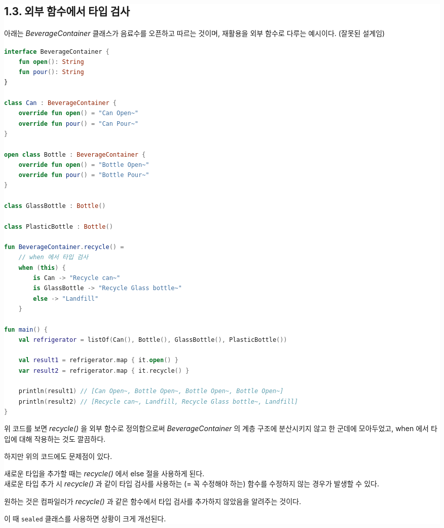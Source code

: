 ## 1.3. 외부 함수에서 타입 검사

아래는 _BeverageContainer_ 클래스가 음료수를 오픈하고 따르는 것이며, 재활용을 외부 함수로 다루는 예시이다. (잘못된 설계임)

```kotlin
interface BeverageContainer {
    fun open(): String
    fun pour(): String
}

class Can : BeverageContainer {
    override fun open() = "Can Open~"
    override fun pour() = "Can Pour~"
}

open class Bottle : BeverageContainer {
    override fun open() = "Bottle Open~"
    override fun pour() = "Bottle Pour~"
}

class GlassBottle : Bottle()

class PlasticBottle : Bottle()

fun BeverageContainer.recycle() =
    // when 에서 타입 검사
    when (this) {
        is Can -> "Recycle can~"
        is GlassBottle -> "Recycle Glass bottle~"
        else -> "Landfill"
    }

fun main() {
    val refrigerator = listOf(Can(), Bottle(), GlassBottle(), PlasticBottle())

    val result1 = refrigerator.map { it.open() }
    var result2 = refrigerator.map { it.recycle() }

    println(result1) // [Can Open~, Bottle Open~, Bottle Open~, Bottle Open~]
    println(result2) // [Recycle can~, Landfill, Recycle Glass bottle~, Landfill]
}
```

위 코드를 보면 _recycle()_ 을 외부 함수로 정의함으로써 _BeverageContainer_ 의 계층 구조에 분산시키지 않고 한 군데에 모아두었고, when 에서 타입에 대해 작용하는 것도 깔끔하다.  

하지만 위의 코드에도 문제점이 있다.

새로운 타입을 추가할 때는 _recycle()_ 에서 else 절을 사용하게 된다.    
새로운 타입 추가 시 _recycle()_ 과 같이 타입 검사를 사용하는 (= 꼭 수정해야 하는) 함수를 수정하지 않는 경우가 발생할 수 있다.  

원하는 것은 컴파일러가 _recycle()_ 과 같은 함수에서 타입 검사를 추가하지 않았음을 알려주는 것이다.

이 때 `sealed` 클래스를 사용하면 상황이 크게 개선된다.
